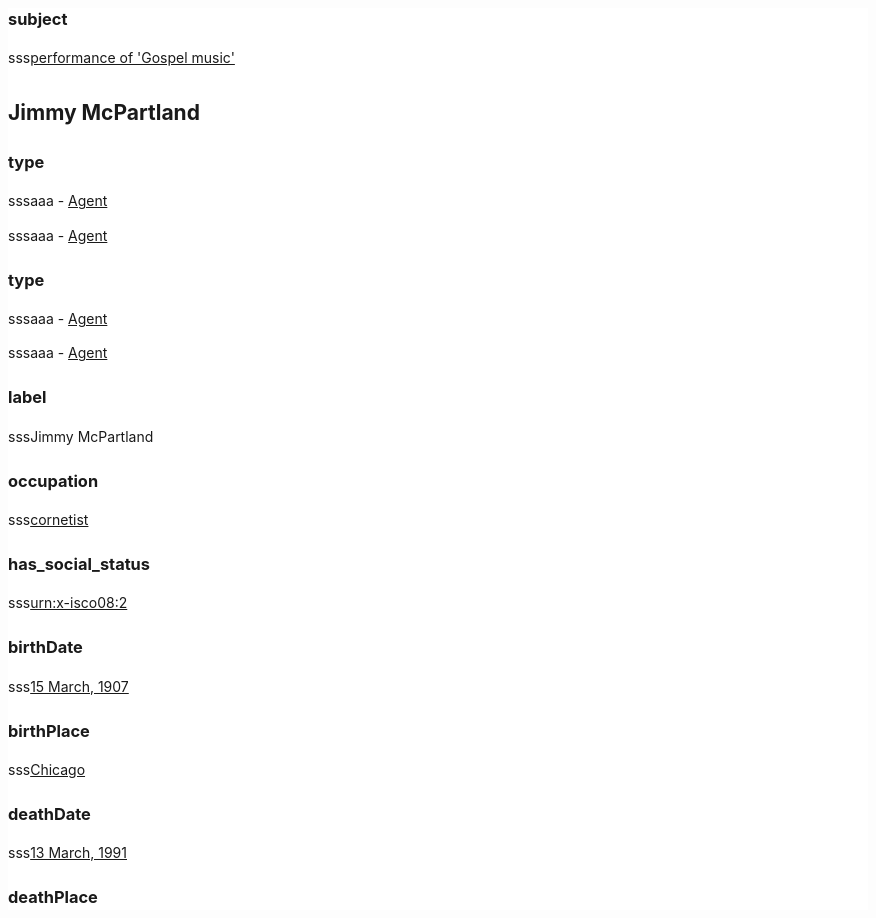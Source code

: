 ### subject


 sss[performance of 'Gospel music'](#http://data.open.ac.uk/led/performance/Gospel+music+(,+performance+of)/1386349811280)

## <a name="http://data.open.ac.uk/led/person/Jimmy+McPartland/1368806552271"></a>Jimmy McPartland

### type


 sssaaa - [Agent](#http://xmlns.com/foaf/0.1/Agent)


 sssaaa - [Agent](#http://xmlns.com/foaf/0.1/Agent)

### type


 sssaaa - [Agent](#http://xmlns.com/foaf/0.1/Agent)


 sssaaa - [Agent](#http://xmlns.com/foaf/0.1/Agent)

### label


 sssJimmy McPartland

### occupation


 sss[cornetist](#http://data.open.ac.uk/led/cornetist)

### has_social_status


 sss[urn:x-isco08:2](#urn:x-isco08:2)

### birthDate


 sss[15 March, 1907](#http://reference.data.gov.uk/id/day/1907-03-15)

### birthPlace


 sss[Chicago](#http://dbpedia.org/resource/Chicago)

### deathDate


 sss[13 March, 1991](#http://reference.data.gov.uk/id/day/1991-03-13)

### deathPlace

